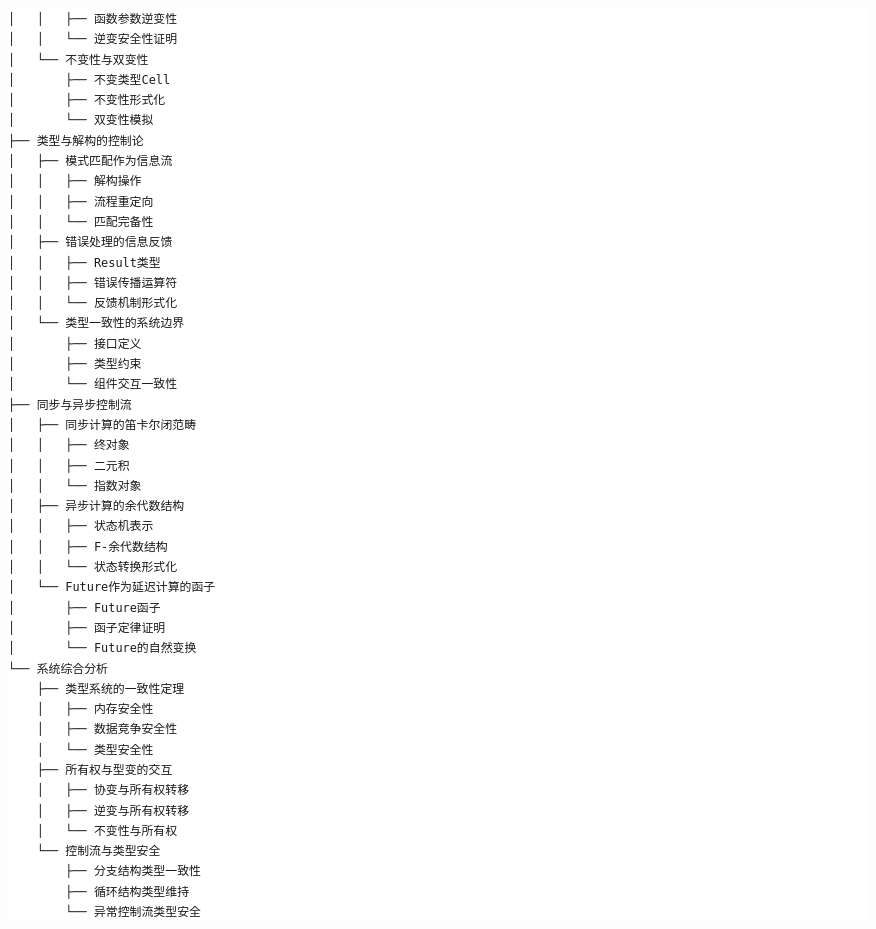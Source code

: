 ```text
│   │   ├── 函数参数逆变性
│   │   └── 逆变安全性证明
│   └── 不变性与双变性
│       ├── 不变类型Cell
│       ├── 不变性形式化
│       └── 双变性模拟
├── 类型与解构的控制论
│   ├── 模式匹配作为信息流
│   │   ├── 解构操作
│   │   ├── 流程重定向
│   │   └── 匹配完备性
│   ├── 错误处理的信息反馈
│   │   ├── Result类型
│   │   ├── 错误传播运算符
│   │   └── 反馈机制形式化
│   └── 类型一致性的系统边界
│       ├── 接口定义
│       ├── 类型约束
│       └── 组件交互一致性
├── 同步与异步控制流
│   ├── 同步计算的笛卡尔闭范畴
│   │   ├── 终对象
│   │   ├── 二元积
│   │   └── 指数对象
│   ├── 异步计算的余代数结构
│   │   ├── 状态机表示
│   │   ├── F-余代数结构
│   │   └── 状态转换形式化
│   └── Future作为延迟计算的函子
│       ├── Future函子
│       ├── 函子定律证明
│       └── Future的自然变换
└── 系统综合分析
    ├── 类型系统的一致性定理
    │   ├── 内存安全性
    │   ├── 数据竞争安全性
    │   └── 类型安全性
    ├── 所有权与型变的交互
    │   ├── 协变与所有权转移
    │   ├── 逆变与所有权转移
    │   └── 不变性与所有权
    └── 控制流与类型安全
        ├── 分支结构类型一致性
        ├── 循环结构类型维持
        └── 异常控制流类型安全
```

